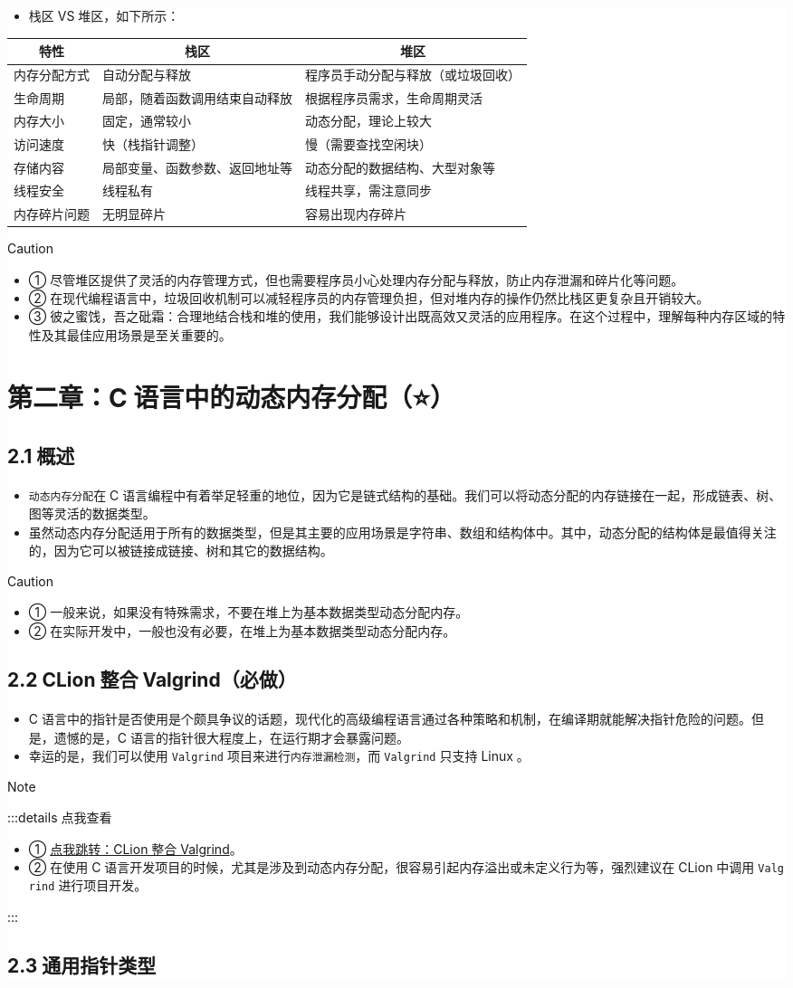 * 栈区 VS 堆区，如下所示：

| 特性         | 栈区                           | 堆区                               |
| ------------ | ------------------------------ | ---------------------------------- |
| 内存分配方式 | 自动分配与释放                 | 程序员手动分配与释放（或垃圾回收） |
| 生命周期     | 局部，随着函数调用结束自动释放 | 根据程序员需求，生命周期灵活       |
| 内存大小     | 固定，通常较小                 | 动态分配，理论上较大               |
| 访问速度     | 快（栈指针调整）               | 慢（需要查找空闲块）               |
| 存储内容     | 局部变量、函数参数、返回地址等 | 动态分配的数据结构、大型对象等     |
| 线程安全     | 线程私有                       | 线程共享，需注意同步               |
| 内存碎片问题 | 无明显碎片                     | 容易出现内存碎片                   |

> [!CAUTION]
>
> * ① 尽管堆区提供了灵活的内存管理方式，但也需要程序员小心处理内存分配与释放，防止内存泄漏和碎片化等问题。
> * ② 在现代编程语言中，垃圾回收机制可以减轻程序员的内存管理负担，但对堆内存的操作仍然比栈区更复杂且开销较大。
> * ③ 彼之蜜饯，吾之砒霜：合理地结合栈和堆的使用，我们能够设计出既高效又灵活的应用程序。在这个过程中，理解每种内存区域的特性及其最佳应用场景是至关重要的。



# 第二章：C 语言中的动态内存分配（⭐）

## 2.1 概述

* `动态内存分配`在 C 语言编程中有着举足轻重的地位，因为它是链式结构的基础。我们可以将动态分配的内存链接在一起，形成链表、树、图等灵活的数据类型。
* 虽然动态内存分配适用于所有的数据类型，但是其主要的应用场景是字符串、数组和结构体中。其中，动态分配的结构体是最值得关注的，因为它可以被链接成链接、树和其它的数据结构。

> [!CAUTION]
>
> * ① 一般来说，如果没有特殊需求，不要在堆上为基本数据类型动态分配内存。
> * ② 在实际开发中，一般也没有必要，在堆上为基本数据类型动态分配内存。

## 2.2 CLion 整合 Valgrind（必做）

* C 语言中的指针是否使用是个颇具争议的话题，现代化的高级编程语言通过各种策略和机制，在编译期就能解决指针危险的问题。但是，遗憾的是，C 语言的指针很大程度上，在运行期才会暴露问题。
* 幸运的是，我们可以使用 `Valgrind` 项目来进行`内存泄漏检测`，而 `Valgrind` 只支持 Linux 。

> [!NOTE]
>
> :::details 点我查看
>
> * ① [点我跳转：CLion 整合 Valgrind](/02_c-leap/04_xdx/#_4-1-内存泄漏检测)。
> * ② 在使用 C 语言开发项目的时候，尤其是涉及到动态内存分配，很容易引起内存溢出或未定义行为等，强烈建议在 CLion 中调用 `Valgrind` 进行项目开发。
>
> :::

## 2.3 通用指针类型
